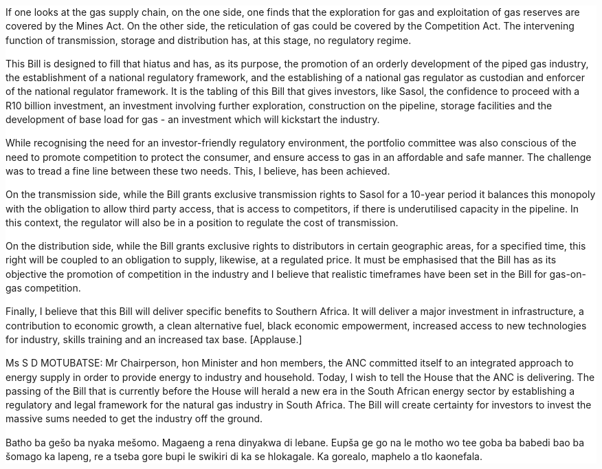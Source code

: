 If one looks at the gas supply chain, on the one side, one finds that the
exploration for gas and exploitation of gas reserves are covered by the
Mines Act. On the other side, the reticulation of gas could be covered by
the Competition Act. The intervening function of transmission, storage and
distribution has, at this stage, no regulatory regime.

This Bill is designed to fill that hiatus and has, as its purpose, the
promotion of an orderly development of the piped gas industry, the
establishment of a national regulatory framework, and the establishing of a
national gas regulator as custodian and enforcer of the national regulator
framework. It is the tabling of this Bill that gives investors, like Sasol,
the confidence to proceed with a R10 billion investment, an investment
involving further exploration, construction on the pipeline, storage
facilities and the development of base load for gas - an investment which
will kickstart the industry.

While recognising the need for an investor-friendly regulatory environment,
the portfolio committee was also conscious of the need to promote
competition to protect the consumer, and ensure access to gas in an
affordable and safe manner. The challenge was to tread a fine line between
these two needs. This, I believe, has been achieved.

On the transmission side, while the Bill grants exclusive transmission
rights to Sasol for a 10-year period it balances this monopoly with the
obligation to allow third party access, that is access to competitors, if
there is underutilised capacity in the pipeline. In this context, the
regulator will also be in a position to regulate the cost of transmission.

On the distribution side, while the Bill grants exclusive rights to
distributors in certain geographic areas, for a specified time, this right
will be coupled to an obligation to supply, likewise, at a regulated price.
It must be emphasised that the Bill has as its objective the promotion of
competition in the industry and I believe that realistic timeframes have
been set in the Bill for gas-on-gas competition.

Finally, I believe that this Bill will deliver specific benefits to
Southern Africa. It will deliver a major investment in infrastructure, a
contribution to economic growth, a clean alternative fuel, black economic
empowerment, increased access to new technologies for industry, skills
training and an increased tax base. [Applause.]

Ms S D MOTUBATSE: Mr Chairperson, hon Minister and hon members, the ANC
committed itself to an integrated approach to energy supply in order to
provide energy to industry and household. Today, I wish to tell the House
that the ANC is delivering.
The passing of the Bill that is currently before the House will herald a
new era in the South African energy sector by establishing a regulatory and
legal framework for the natural gas industry in South Africa. The Bill will
create certainty for investors to invest the massive sums needed to get the
industry off the ground.

Batho ba gešo ba nyaka mešomo. Magaeng a rena dinyakwa di lebane. Eupša ge
go na le motho wo tee goba ba babedi bao ba šomago ka lapeng, re a tseba
gore bupi le swikiri di ka se hlokagale. Ka gorealo, maphelo a tlo
kaonefala.
